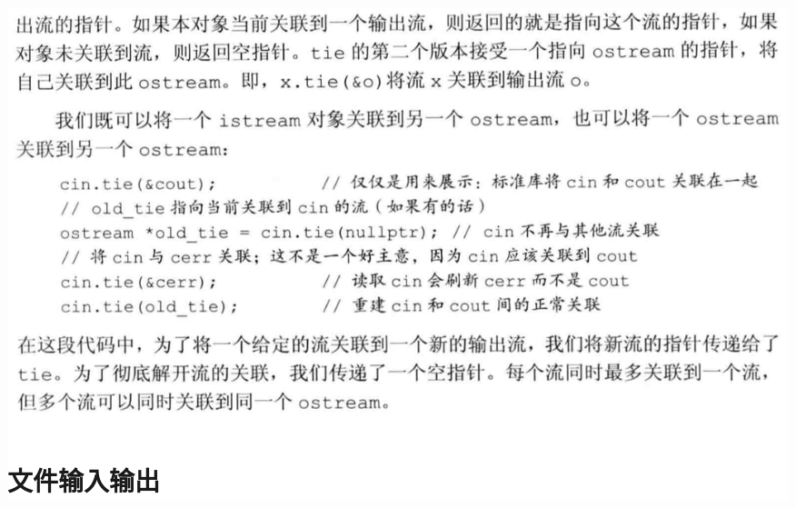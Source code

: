![](https://raw.githubusercontent.com/liutiantian233/Blog/master/201902/fifth-week-67.png)

# 文件输入输出
